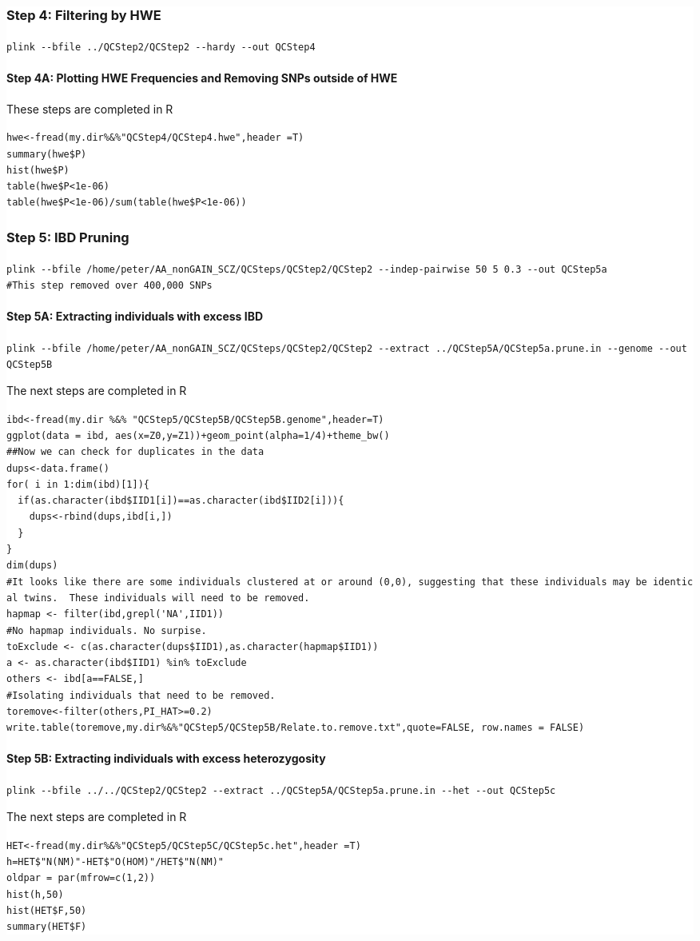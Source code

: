 ### Step 4: Filtering by HWE
```
plink --bfile ../QCStep2/QCStep2 --hardy --out QCStep4
```

#### Step 4A: Plotting HWE Frequencies and Removing SNPs outside of HWE
These steps are completed in R
```
hwe<-fread(my.dir%&%"QCStep4/QCStep4.hwe",header =T)
summary(hwe$P)
hist(hwe$P)
table(hwe$P<1e-06)
table(hwe$P<1e-06)/sum(table(hwe$P<1e-06))
```

### Step 5: IBD Pruning
```
plink --bfile /home/peter/AA_nonGAIN_SCZ/QCSteps/QCStep2/QCStep2 --indep-pairwise 50 5 0.3 --out QCStep5a
#This step removed over 400,000 SNPs
```

#### Step 5A: Extracting individuals with excess IBD
```
plink --bfile /home/peter/AA_nonGAIN_SCZ/QCSteps/QCStep2/QCStep2 --extract ../QCStep5A/QCStep5a.prune.in --genome --out QCStep5B
```
The next steps are completed in R
```
ibd<-fread(my.dir %&% "QCStep5/QCStep5B/QCStep5B.genome",header=T)
ggplot(data = ibd, aes(x=Z0,y=Z1))+geom_point(alpha=1/4)+theme_bw()
##Now we can check for duplicates in the data
dups<-data.frame()
for( i in 1:dim(ibd)[1]){
  if(as.character(ibd$IID1[i])==as.character(ibd$IID2[i])){
    dups<-rbind(dups,ibd[i,])
  }
}
dim(dups)
#It looks like there are some individuals clustered at or around (0,0), suggesting that these individuals may be identical twins.  These individuals will need to be removed.
hapmap <- filter(ibd,grepl('NA',IID1))
#No hapmap individuals. No surpise.
toExclude <- c(as.character(dups$IID1),as.character(hapmap$IID1))
a <- as.character(ibd$IID1) %in% toExclude
others <- ibd[a==FALSE,]
#Isolating individuals that need to be removed.
toremove<-filter(others,PI_HAT>=0.2)
write.table(toremove,my.dir%&%"QCStep5/QCStep5B/Relate.to.remove.txt",quote=FALSE, row.names = FALSE)
```
#### Step 5B: Extracting individuals with excess heterozygosity
```
plink --bfile ../../QCStep2/QCStep2 --extract ../QCStep5A/QCStep5a.prune.in --het --out QCStep5c
```
The next steps are completed in R
```
HET<-fread(my.dir%&%"QCStep5/QCStep5C/QCStep5c.het",header =T)
h=HET$"N(NM)"-HET$"O(HOM)"/HET$"N(NM)"
oldpar = par(mfrow=c(1,2))
hist(h,50)
hist(HET$F,50)
summary(HET$F)
```